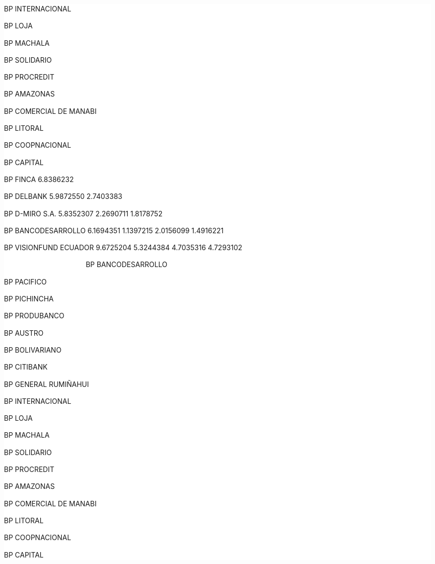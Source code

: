 BP INTERNACIONAL                                                     

BP LOJA                                                              

BP MACHALA                                                           

BP SOLIDARIO                                                         

BP PROCREDIT                                                         

BP AMAZONAS                                                          

BP COMERCIAL DE MANABI                                               

BP LITORAL                                                           

BP COOPNACIONAL                                                      

BP CAPITAL                                                           

BP FINCA                6.8386232                                    

BP DELBANK              5.9872550 2.7403383                          

BP D-MIRO S.A.          5.8352307 2.2690711  1.8178752               

BP BANCODESARROLLO      6.1694351 1.1397215  2.0156099      1.4916221

BP VISIONFUND ECUADOR   9.6725204 5.3244384  4.7035316      4.7293102

`                       `BP BANCODESARROLLO

BP PACIFICO                              

BP PICHINCHA                             

BP PRODUBANCO                            

BP AUSTRO                                

BP BOLIVARIANO                           

BP CITIBANK                              

BP GENERAL RUMIÑAHUI                     

BP INTERNACIONAL                         

BP LOJA                                  

BP MACHALA                               

BP SOLIDARIO                             

BP PROCREDIT                             

BP AMAZONAS                              

BP COMERCIAL DE MANABI                   

BP LITORAL                               

BP COOPNACIONAL                          

BP CAPITAL                               
